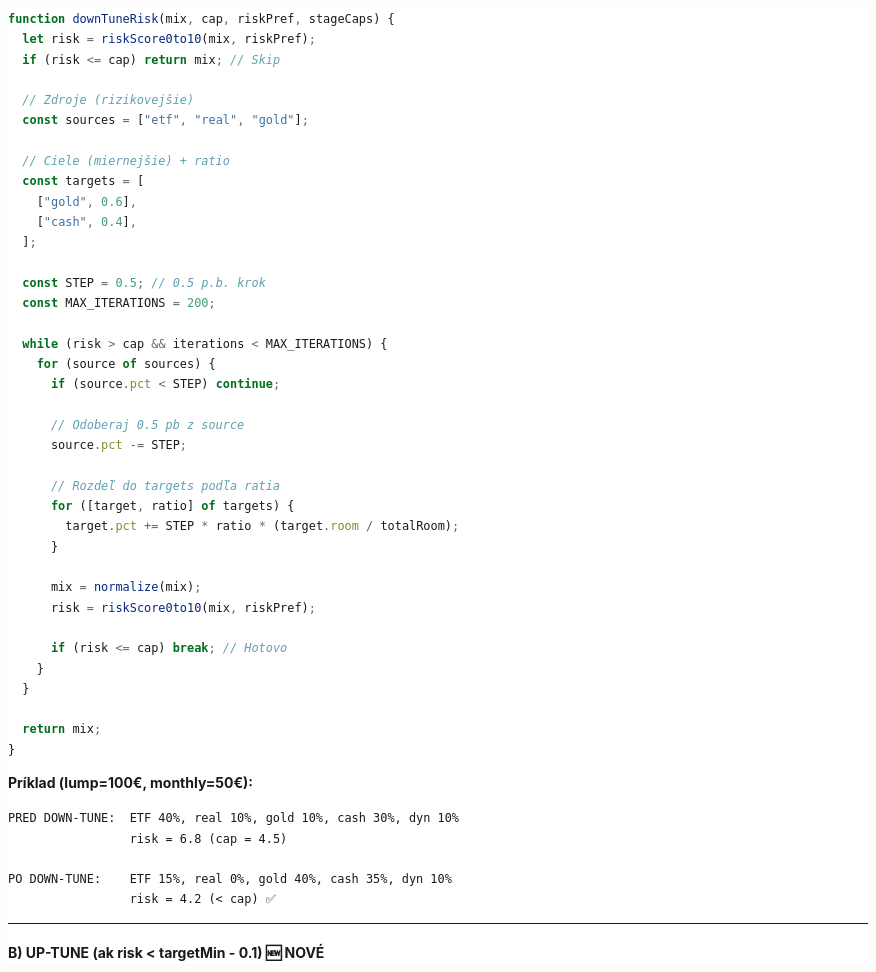 ```typescript
function downTuneRisk(mix, cap, riskPref, stageCaps) {
  let risk = riskScore0to10(mix, riskPref);
  if (risk <= cap) return mix; // Skip

  // Zdroje (rizikovejšie)
  const sources = ["etf", "real", "gold"];

  // Ciele (miernejšie) + ratio
  const targets = [
    ["gold", 0.6],
    ["cash", 0.4],
  ];

  const STEP = 0.5; // 0.5 p.b. krok
  const MAX_ITERATIONS = 200;

  while (risk > cap && iterations < MAX_ITERATIONS) {
    for (source of sources) {
      if (source.pct < STEP) continue;

      // Odoberaj 0.5 pb z source
      source.pct -= STEP;

      // Rozdeľ do targets podľa ratia
      for ([target, ratio] of targets) {
        target.pct += STEP * ratio * (target.room / totalRoom);
      }

      mix = normalize(mix);
      risk = riskScore0to10(mix, riskPref);

      if (risk <= cap) break; // Hotovo
    }
  }

  return mix;
}
```

**Príklad (lump=100€, monthly=50€):**

```
PRED DOWN-TUNE:  ETF 40%, real 10%, gold 10%, cash 30%, dyn 10%
                 risk = 6.8 (cap = 4.5)

PO DOWN-TUNE:    ETF 15%, real 0%, gold 40%, cash 35%, dyn 10%
                 risk = 4.2 (< cap) ✅
```

---

#### B) UP-TUNE (ak risk < targetMin - 0.1) 🆕 NOVÉ
